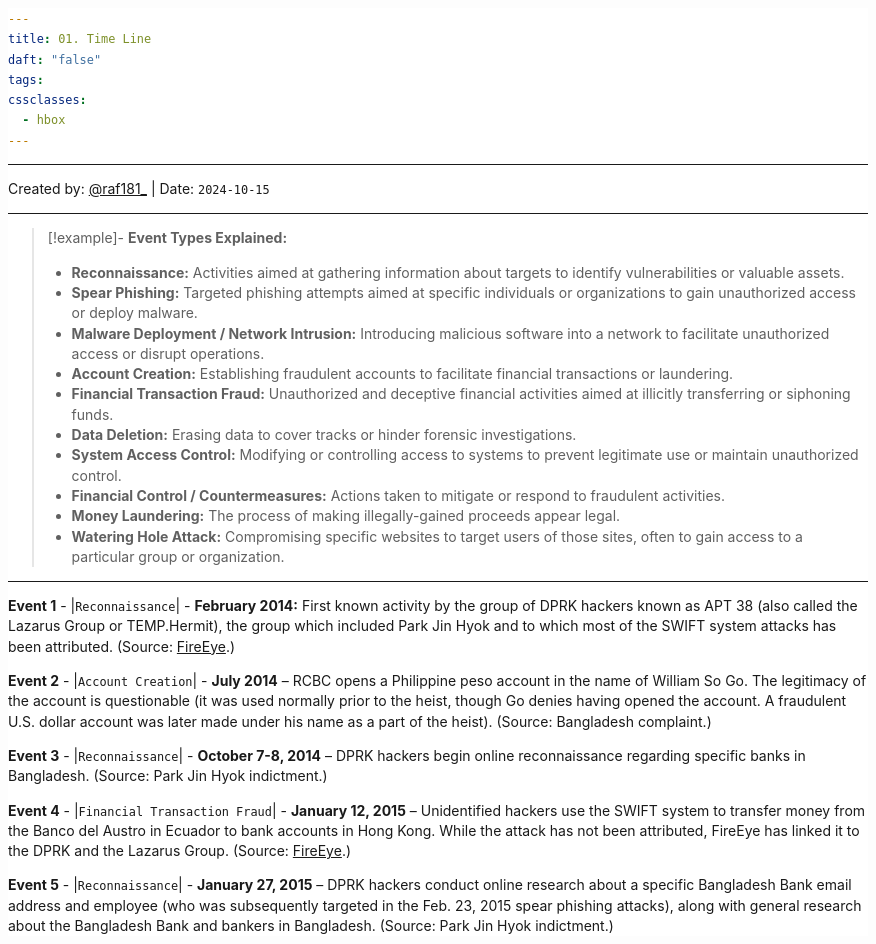 ```yaml
---
title: 01. Time Line
daft: "false"
tags: 
cssclasses:
  - hbox
---
```

---
Created by: [@raf181_](https://github.com/raf181)  | Date: `2024-10-15`

---
> [!example]-  **Event Types Explained:**
>   - **Reconnaissance:** Activities aimed at gathering information about targets to identify vulnerabilities or valuable assets.
>   - **Spear Phishing:** Targeted phishing attempts aimed at specific individuals or organizations to gain unauthorized access or deploy malware.
> - **Malware Deployment / Network Intrusion:** Introducing malicious software into a network to facilitate unauthorized access or disrupt operations.
> - **Account Creation:** Establishing fraudulent accounts to facilitate financial transactions or laundering.
 >  - **Financial Transaction Fraud:** Unauthorized and deceptive financial activities aimed at illicitly transferring or siphoning funds.
 >  - **Data Deletion:** Erasing data to cover tracks or hinder forensic investigations.
 > - **System Access Control:** Modifying or controlling access to systems to prevent legitimate use or maintain unauthorized control.
 >  - **Financial Control / Countermeasures:** Actions taken to mitigate or respond to fraudulent activities.
>   - **Money Laundering:** The process of making illegally-gained proceeds appear legal.
>   - **Watering Hole Attack:** Compromising specific websites to target users of those sites, often to gain access to a particular group or organization.

---
**Event 1** - |`Reconnaissance`| - **February 2014:** First known activity by the group of DPRK hackers known as APT 38 (also called the Lazarus Group or TEMP.Hermit), the group which included Park Jin Hyok and to which most of the SWIFT system attacks has been attributed. (Source: [FireEye](https://content.fireeye.com/apt/rpt-apt38).)

**Event 2** - |`Account Creation`| - **July 2014** – RCBC opens a Philippine peso account in the name of William So Go. The legitimacy of the account is questionable (it was used normally prior to the heist, though Go denies having opened the account. A fraudulent U.S. dollar account was later made under his name as a part of the heist). (Source: Bangladesh complaint.)

**Event 3** - |`Reconnaissance`| - **October 7-8, 2014** – DPRK hackers begin online reconnaissance regarding specific banks in Bangladesh. (Source: Park Jin Hyok indictment.)

**Event 4** - |`Financial Transaction Fraud`| - **January 12, 2015** – Unidentified hackers use the SWIFT system to transfer money from the Banco del Austro in Ecuador to bank accounts in Hong Kong. While the attack has not been attributed, FireEye has linked it to the DPRK and the Lazarus Group. (Source: [FireEye](https://content.fireeye.com/apt/rpt-apt38).)

**Event 5** - |`Reconnaissance`| - **January 27, 2015** – DPRK hackers conduct online research about a specific Bangladesh Bank email address and employee (who was subsequently targeted in the Feb. 23, 2015 spear phishing attacks), along with general research about the Bangladesh Bank and bankers in Bangladesh. (Source: Park Jin Hyok indictment.)
